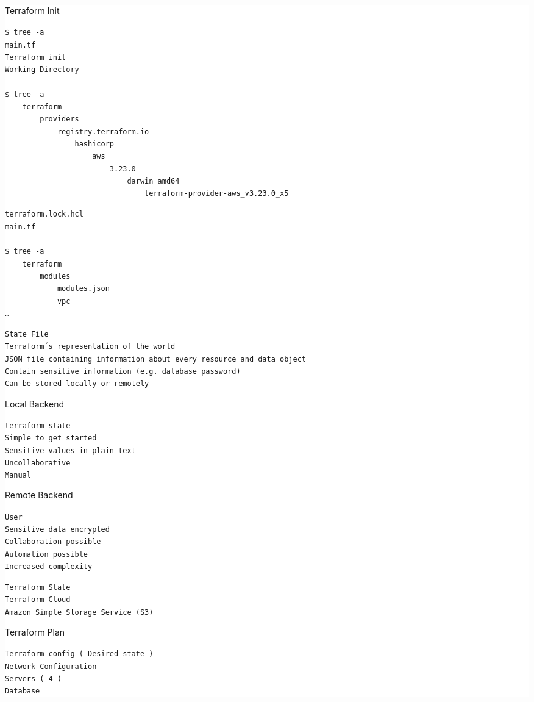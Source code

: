 Terraform Init

```
$ tree -a
main.tf
Terraform init
Working Directory 

$ tree -a
	terraform
		providers 
			registry.terraform.io
				hashicorp
					aws
						3.23.0
							darwin_amd64
								terraform-provider-aws_v3.23.0_x5
```

```
terraform.lock.hcl
main.tf

$ tree -a
	terraform
		modules
			modules.json
			vpc
…
```

```
State File
Terraform´s representation of the world
JSON file containing information about every resource and data object
Contain sensitive information (e.g. database password)
Can be stored locally or remotely
```

Local Backend

```
terraform state
Simple to get started
Sensitive values in plain text
Uncollaborative
Manual
```

Remote Backend
```
User
Sensitive data encrypted
Collaboration possible
Automation possible
Increased complexity
```
```
Terraform State
Terraform Cloud
Amazon Simple Storage Service (S3)
```
Terraform Plan
```
Terraform config ( Desired state )
Network Configuration
Servers ( 4 )
Database
```